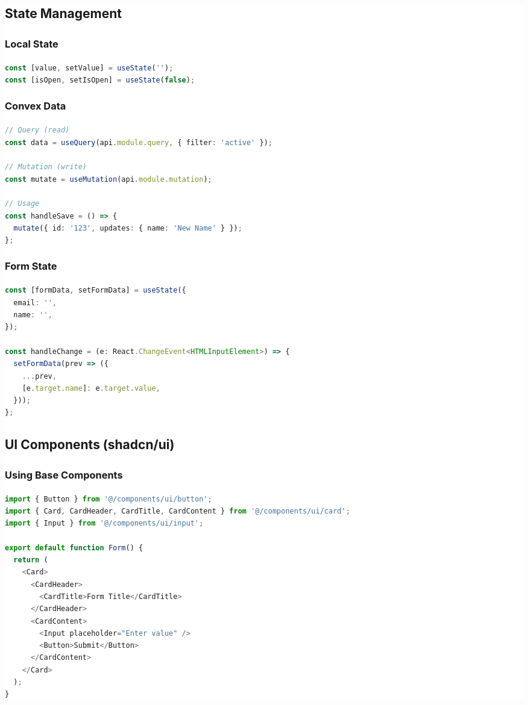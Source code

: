 ## State Management

### Local State
```typescript
const [value, setValue] = useState('');
const [isOpen, setIsOpen] = useState(false);
```

### Convex Data
```typescript
// Query (read)
const data = useQuery(api.module.query, { filter: 'active' });

// Mutation (write)
const mutate = useMutation(api.module.mutation);

// Usage
const handleSave = () => {
  mutate({ id: '123', updates: { name: 'New Name' } });
};
```

### Form State
```typescript
const [formData, setFormData] = useState({
  email: '',
  name: '',
});

const handleChange = (e: React.ChangeEvent<HTMLInputElement>) => {
  setFormData(prev => ({
    ...prev,
    [e.target.name]: e.target.value,
  }));
};
```

## UI Components (shadcn/ui)

### Using Base Components
```typescript
import { Button } from '@/components/ui/button';
import { Card, CardHeader, CardTitle, CardContent } from '@/components/ui/card';
import { Input } from '@/components/ui/input';

export default function Form() {
  return (
    <Card>
      <CardHeader>
        <CardTitle>Form Title</CardTitle>
      </CardHeader>
      <CardContent>
        <Input placeholder="Enter value" />
        <Button>Submit</Button>
      </CardContent>
    </Card>
  );
}
```
